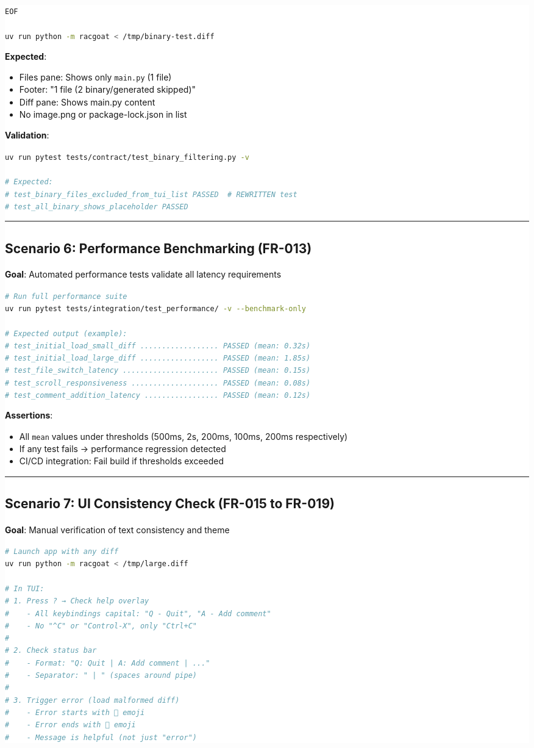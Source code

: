 ```bash
EOF

uv run python -m racgoat < /tmp/binary-test.diff
```

**Expected**:
- Files pane: Shows only `main.py` (1 file)
- Footer: "1 file (2 binary/generated skipped)"
- Diff pane: Shows main.py content
- No image.png or package-lock.json in list

**Validation**:
```bash
uv run pytest tests/contract/test_binary_filtering.py -v

# Expected:
# test_binary_files_excluded_from_tui_list PASSED  # REWRITTEN test
# test_all_binary_shows_placeholder PASSED
```

---

## Scenario 6: Performance Benchmarking (FR-013)

**Goal**: Automated performance tests validate all latency requirements

```bash
# Run full performance suite
uv run pytest tests/integration/test_performance/ -v --benchmark-only

# Expected output (example):
# test_initial_load_small_diff .................. PASSED (mean: 0.32s)
# test_initial_load_large_diff .................. PASSED (mean: 1.85s)
# test_file_switch_latency ...................... PASSED (mean: 0.15s)
# test_scroll_responsiveness .................... PASSED (mean: 0.08s)
# test_comment_addition_latency ................. PASSED (mean: 0.12s)
```

**Assertions**:
- All `mean` values under thresholds (500ms, 2s, 200ms, 100ms, 200ms respectively)
- If any test fails → performance regression detected
- CI/CD integration: Fail build if thresholds exceeded

---

## Scenario 7: UI Consistency Check (FR-015 to FR-019)

**Goal**: Manual verification of text consistency and theme

```bash
# Launch app with any diff
uv run python -m racgoat < /tmp/large.diff

# In TUI:
# 1. Press ? → Check help overlay
#    - All keybindings capital: "Q - Quit", "A - Add comment"
#    - No "^C" or "Control-X", only "Ctrl+C"
#
# 2. Check status bar
#    - Format: "Q: Quit | A: Add comment | ..."
#    - Separator: " | " (spaces around pipe)
#
# 3. Trigger error (load malformed diff)
#    - Error starts with 🦝 emoji
#    - Error ends with 🐐 emoji
#    - Message is helpful (not just "error")
```